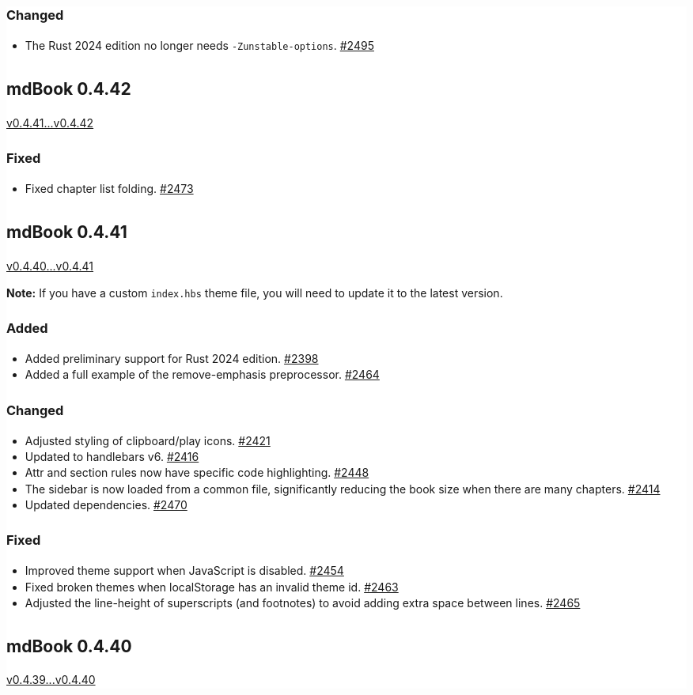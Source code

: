 ### Changed

- The Rust 2024 edition no longer needs `-Zunstable-options`.
  [#2495](https://github.com/rust-lang/mdBook/pull/2495)

## mdBook 0.4.42
[v0.4.41...v0.4.42](https://github.com/rust-lang/mdBook/compare/v0.4.41...v0.4.42)

### Fixed

- Fixed chapter list folding.
  [#2473](https://github.com/rust-lang/mdBook/pull/2473)

## mdBook 0.4.41
[v0.4.40...v0.4.41](https://github.com/rust-lang/mdBook/compare/v0.4.40...v0.4.41)

**Note:** If you have a custom `index.hbs` theme file, you will need to update it to the latest version.

### Added

- Added preliminary support for Rust 2024 edition.
  [#2398](https://github.com/rust-lang/mdBook/pull/2398)
- Added a full example of the remove-emphasis preprocessor.
  [#2464](https://github.com/rust-lang/mdBook/pull/2464)

### Changed

- Adjusted styling of clipboard/play icons.
  [#2421](https://github.com/rust-lang/mdBook/pull/2421)
- Updated to handlebars v6.
  [#2416](https://github.com/rust-lang/mdBook/pull/2416)
- Attr and section rules now have specific code highlighting.
  [#2448](https://github.com/rust-lang/mdBook/pull/2448)
- The sidebar is now loaded from a common file, significantly reducing the book size when there are many chapters.
  [#2414](https://github.com/rust-lang/mdBook/pull/2414)
- Updated dependencies.
  [#2470](https://github.com/rust-lang/mdBook/pull/2470)

### Fixed

- Improved theme support when JavaScript is disabled.
  [#2454](https://github.com/rust-lang/mdBook/pull/2454)
- Fixed broken themes when localStorage has an invalid theme id.
  [#2463](https://github.com/rust-lang/mdBook/pull/2463)
- Adjusted the line-height of superscripts (and footnotes) to avoid adding extra space between lines.
  [#2465](https://github.com/rust-lang/mdBook/pull/2465)

## mdBook 0.4.40
[v0.4.39...v0.4.40](https://github.com/rust-lang/mdBook/compare/v0.4.39...v0.4.40)

